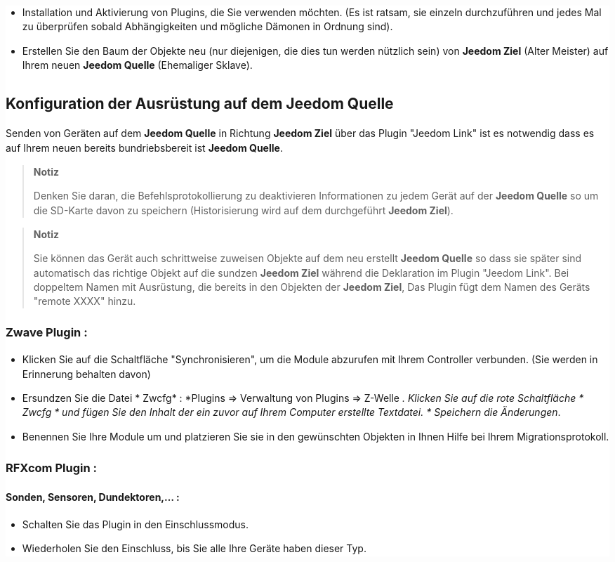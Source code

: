 -   Installation und Aktivierung von Plugins, die Sie verwenden möchten.
    (Es ist ratsam, sie einzeln durchzuführen und jedes Mal zu überprüfen
    sobald Abhängigkeiten und mögliche Dämonen in Ordnung sind).

-   Erstellen Sie den Baum der Objekte neu (nur diejenigen, die dies tun werden
    nützlich sein) von **Jeedom Ziel** (Alter Meister) auf Ihrem neuen
    **Jeedom Quelle** (Ehemaliger Sklave).

Konfiguration der Ausrüstung auf dem **Jeedom Quelle** 
------------------------------------------------------

Senden von Geräten auf dem **Jeedom Quelle**
in Richtung **Jeedom Ziel** über das Plugin "Jeedom Link" ist es notwendig
dass es auf Ihrem neuen bereits bundriebsbereit ist **Jeedom
Quelle**.

> **Notiz**
>
> Denken Sie daran, die Befehlsprotokollierung zu deaktivieren
> Informationen zu jedem Gerät auf der **Jeedom Quelle** so
> um die SD-Karte davon zu speichern (Historisierung wird auf dem durchgeführt
> **Jeedom Ziel**).

> **Notiz**
>
> Sie können das Gerät auch schrittweise zuweisen
> Objekte auf dem neu erstellt **Jeedom Quelle** so dass sie später sind
> automatisch das richtige Objekt auf die sundzen **Jeedom Ziel** während
> die Deklaration im Plugin "Jeedom Link". Bei doppeltem Namen
> mit Ausrüstung, die bereits in den Objekten der **Jeedom Ziel**,
> Das Plugin fügt dem Namen des Geräts "remote XXXX" hinzu.

### Zwave Plugin : 

-   Klicken Sie auf die Schaltfläche "Synchronisieren", um die Module abzurufen
    mit Ihrem Controller verbunden. (Sie werden in Erinnerung behalten
    davon)

-   Ersundzen Sie die Datei * Zwcfg* : *Plugins ⇒ Verwaltung von Plugins ⇒
    Z-Welle *. Klicken Sie auf die rote Schaltfläche * Zwcfg * und fügen Sie den Inhalt der ein
    zuvor auf Ihrem Computer erstellte Textdatei. * Speichern
    die Änderungen*.

-   Benennen Sie Ihre Module um und platzieren Sie sie in den gewünschten Objekten in Ihnen
    Hilfe bei Ihrem Migrationsprotokoll.

### RFXcom Plugin : 

#### Sonden, Sensoren, Dundektoren,… : 

-   Schalten Sie das Plugin in den Einschlussmodus.

-   Wiederholen Sie den Einschluss, bis Sie alle Ihre Geräte haben
    dieser Typ.
